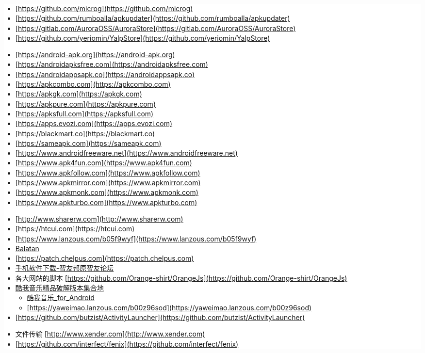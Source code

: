 - [https://github.com/microg](https://github.com/microg)
- [https://github.com/rumboalla/apkupdater](https://github.com/rumboalla/apkupdater)
- [https://gitlab.com/AuroraOSS/AuroraStore](https://gitlab.com/AuroraOSS/AuroraStore)
- [https://github.com/yeriomin/YalpStore](https://github.com/yeriomin/YalpStore)


* [https://android-apk.org](https://android-apk.org)
* [https://androidapksfree.com](https://androidapksfree.com)
* [https://androidappsapk.co](https://androidappsapk.co)
* [https://apkcombo.com](https://apkcombo.com)
* [https://apkgk.com](https://apkgk.com)
* [https://apkpure.com](https://apkpure.com)
* [https://apksfull.com](https://apksfull.com)
* [https://apps.evozi.com](https://apps.evozi.com)
* [https://blackmart.co](https://blackmart.co)
* [https://sameapk.com](https://sameapk.com)
* [https://www.androidfreeware.net](https://www.androidfreeware.net)
* [https://www.apk4fun.com](https://www.apk4fun.com)
* [https://www.apkfollow.com](https://www.apkfollow.com)
* [https://www.apkmirror.com](https://www.apkmirror.com)
* [https://www.apkmonk.com](https://www.apkmonk.com)
* [https://www.apkturbo.com](https://www.apkturbo.com)



+ [http://www.sharerw.com](http://www.sharerw.com)
+ [https://htcui.com](https://htcui.com)
+ [https://www.lanzous.com/b05f9wyf](https://www.lanzous.com/b05f9wyf)
+ [Balatan](https://forum.release-apk.com/search.php?author_id=49&sr=topics&sf=firstpost)
+ [https://patch.chelpus.com](https://patch.chelpus.com)
+ [手机软件下载-智友邦原智友论坛](http://bbs.zhiyoo.net/forum.php?mod=forumdisplay&fid=42&filter=lastpost&orderby=lastpost)
+ 各大网站的脚本 [https://github.com/Orange-shirt/OrangeJs](https://github.com/Orange-shirt/OrangeJs)
+ [酷我音乐精品破解版本集合地](https://www.lanzoux.com/b05aammje)
    + [酷我音乐_for_Android](https://www.lanzoux.com/b0f1956fc)
    + [https://yaweimao.lanzous.com/b00z96sod](https://yaweimao.lanzous.com/b00z96sod)
+ [https://github.com/butzist/ActivityLauncher](https://github.com/butzist/ActivityLauncher)

* 文件传输 [http://www.xender.com](http://www.xender.com)
* [https://github.com/interfect/fenix](https://github.com/interfect/fenix)
